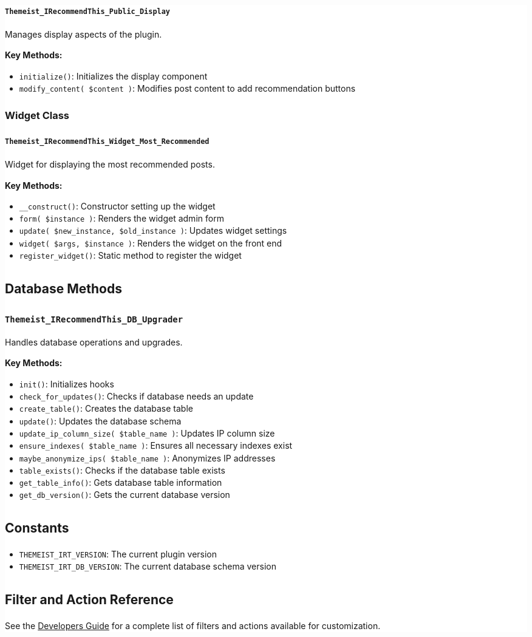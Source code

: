 #### `Themeist_IRecommendThis_Public_Display`

Manages display aspects of the plugin.

**Key Methods:**
- `initialize()`: Initializes the display component
- `modify_content( $content )`: Modifies post content to add recommendation buttons

### Widget Class

#### `Themeist_IRecommendThis_Widget_Most_Recommended`

Widget for displaying the most recommended posts.

**Key Methods:**
- `__construct()`: Constructor setting up the widget
- `form( $instance )`: Renders the widget admin form
- `update( $new_instance, $old_instance )`: Updates widget settings
- `widget( $args, $instance )`: Renders the widget on the front end
- `register_widget()`: Static method to register the widget

## Database Methods

### `Themeist_IRecommendThis_DB_Upgrader`

Handles database operations and upgrades.

**Key Methods:**
- `init()`: Initializes hooks
- `check_for_updates()`: Checks if database needs an update
- `create_table()`: Creates the database table
- `update()`: Updates the database schema
- `update_ip_column_size( $table_name )`: Updates IP column size
- `ensure_indexes( $table_name )`: Ensures all necessary indexes exist
- `maybe_anonymize_ips( $table_name )`: Anonymizes IP addresses
- `table_exists()`: Checks if the database table exists
- `get_table_info()`: Gets database table information
- `get_db_version()`: Gets the current database version

## Constants

- `THEMEIST_IRT_VERSION`: The current plugin version
- `THEMEIST_IRT_DB_VERSION`: The current database schema version

## Filter and Action Reference

See the [Developers Guide](developers.md) for a complete list of filters and actions available for customization.
